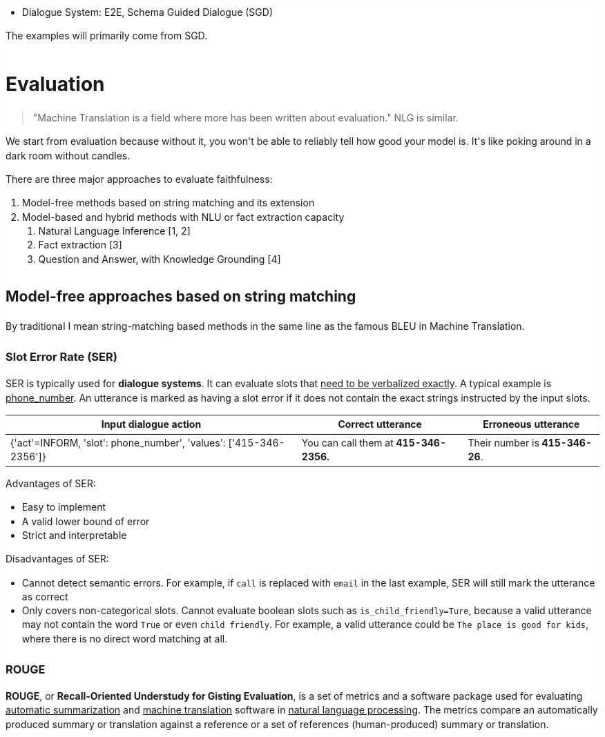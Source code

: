 - Dialogue System: E2E, Schema Guided Dialogue (SGD)

The examples will primarily come from SGD. 

# Evaluation

> "Machine Translation is a field where more has been written about evaluation." NLG is similar.

We start from evaluation because without it, you won't be able to reliably tell how good your model is. It's like poking around in a dark room without candles.

There are three major approaches to evaluate faithfulness:

1. Model-free methods based on string matching and its extension 
2. Model-based and hybrid methods with NLU or fact extraction capacity 
   1. Natural Language Inference [1, 2]
   2. Fact extraction [3]
   3. Question and Answer, with Knowledge Grounding [4]



## Model-free approaches based on string matching

By traditional I mean string-matching based methods in the same line as the famous BLEU in Machine Translation.

### Slot Error Rate (SER)

SER is typically used for **dialogue systems**. It can evaluate slots that <u>need to be verbalized exactly</u>. A typical example is <u>phone_number</u>. An utterance is marked as having a slot error if it does not contain the exact strings instructed by the input slots.

| Input dialogue action                                        | Correct utterance                      | Erroneous utterance             |
| ------------------------------------------------------------ | -------------------------------------- | ------------------------------- |
| {'act'=INFORM, 'slot': phone_number', 'values': ['415-346-2356']} | You can call them at **415-346-2356.** | Their number is **415-346-26**. |

Advantages of SER:

- Easy to implement
- A valid lower bound of error
- Strict and interpretable

Disadvantages of SER:

- Cannot detect semantic errors. For example, if `call` is replaced with `email` in the last example, SER will still mark the utterance as correct
- Only covers non-categorical slots. Cannot evaluate boolean slots such as `is_child_friendly=Ture`, because a valid utterance may not contain the word `True` or even `child friendly`. For example, a valid utterance could be `The place is good for kids`, where there is no direct word matching at all. 

### ROUGE

**ROUGE**, or **Recall-Oriented Understudy for Gisting Evaluation**, is a set of metrics and a software package used for evaluating [automatic summarization](https://en.wikipedia.org/wiki/Automatic_summarization) and [machine translation](https://en.wikipedia.org/wiki/Machine_translation) software in [natural language processing](https://en.wikipedia.org/wiki/Natural_language_processing). The metrics compare an automatically produced summary or translation against a reference or a set of references (human-produced) summary or translation.
